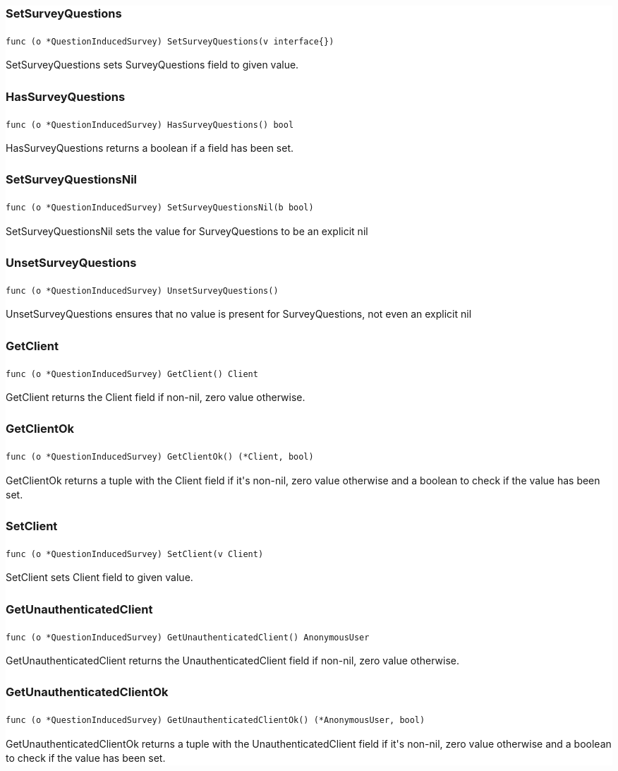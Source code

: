 ### SetSurveyQuestions

`func (o *QuestionInducedSurvey) SetSurveyQuestions(v interface{})`

SetSurveyQuestions sets SurveyQuestions field to given value.

### HasSurveyQuestions

`func (o *QuestionInducedSurvey) HasSurveyQuestions() bool`

HasSurveyQuestions returns a boolean if a field has been set.

### SetSurveyQuestionsNil

`func (o *QuestionInducedSurvey) SetSurveyQuestionsNil(b bool)`

 SetSurveyQuestionsNil sets the value for SurveyQuestions to be an explicit nil

### UnsetSurveyQuestions
`func (o *QuestionInducedSurvey) UnsetSurveyQuestions()`

UnsetSurveyQuestions ensures that no value is present for SurveyQuestions, not even an explicit nil
### GetClient

`func (o *QuestionInducedSurvey) GetClient() Client`

GetClient returns the Client field if non-nil, zero value otherwise.

### GetClientOk

`func (o *QuestionInducedSurvey) GetClientOk() (*Client, bool)`

GetClientOk returns a tuple with the Client field if it's non-nil, zero value otherwise
and a boolean to check if the value has been set.

### SetClient

`func (o *QuestionInducedSurvey) SetClient(v Client)`

SetClient sets Client field to given value.


### GetUnauthenticatedClient

`func (o *QuestionInducedSurvey) GetUnauthenticatedClient() AnonymousUser`

GetUnauthenticatedClient returns the UnauthenticatedClient field if non-nil, zero value otherwise.

### GetUnauthenticatedClientOk

`func (o *QuestionInducedSurvey) GetUnauthenticatedClientOk() (*AnonymousUser, bool)`

GetUnauthenticatedClientOk returns a tuple with the UnauthenticatedClient field if it's non-nil, zero value otherwise
and a boolean to check if the value has been set.

